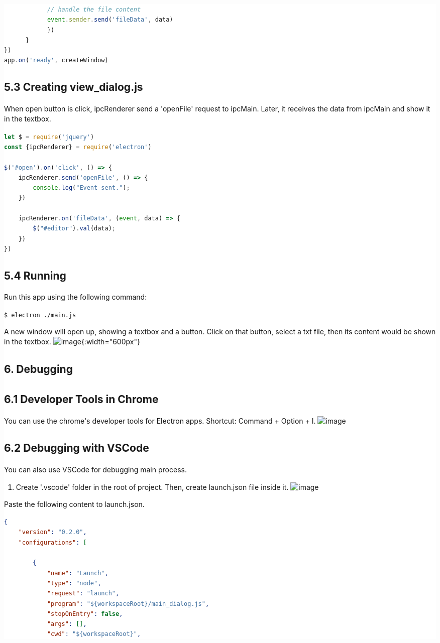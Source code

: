 ```javascript
            // handle the file content
            event.sender.send('fileData', data)
            })
      }
})
app.on('ready', createWindow)
```

## 5.3 Creating view_dialog.js
When open button is click, ipcRenderer send a 'openFile' request to ipcMain. Later, it receives the data from ipcMain and show it in the textbox.
```javascript
let $ = require('jquery')
const {ipcRenderer} = require('electron')

$('#open').on('click', () => {
    ipcRenderer.send('openFile', () => {
        console.log("Event sent.");
    })

    ipcRenderer.on('fileData', (event, data) => {
        $("#editor").val(data);
    })
})
```

## 5.4 Running
Run this app using the following command:
```sh
$ electron ./main.js
```
A new window will open up, showing a textbox and a button. Click on that button, select a txt file, then its content would be shown in the textbox.
![image](/public/images/frontend/228/ipc.png){:width="600px"}  

## 6. Debugging
## 6.1 Developer Tools in Chrome
You can use the chrome's developer tools for Electron apps. Shortcut: Command + Option + I.
![image](/public/images/frontend/228/devtools.png)  
## 6.2 Debugging with VSCode
You can also use VSCode for debugging main process.  
1) Create '.vscode' folder in the root of project. Then, create launch.json file inside it.
![image](/public/images/frontend/228/launch.png)  

Paste the following content to launch.json.
```json
{
    "version": "0.2.0",
    "configurations": [

        {
            "name": "Launch",
            "type": "node",
            "request": "launch",
            "program": "${workspaceRoot}/main_dialog.js",
            "stopOnEntry": false,
            "args": [],
            "cwd": "${workspaceRoot}",
```